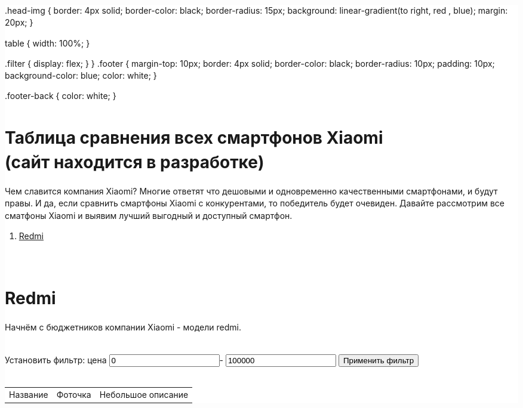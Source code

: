 .head-img {
    border: 4px solid;
    border-color: black;
    border-radius: 15px;
    background: linear-gradient(to right, red , blue);
    margin: 20px;
}

table {
    width: 100%;
}

.filter {
    display: flex;
}
}
.footer {
    margin-top: 10px;
    border: 4px solid;
    border-color: black;
    border-radius: 10px;
    padding: 10px;
    background-color: blue;
    color: white;
}

.footer-back {
    color: white;
}
</style>
    <div class="middle">
        <div class="start">
            <h1>Таблица сравнения всех смартфонов Xiaomi<br>(сайт находится в разработке)</h1>
            <div class="head-info">
                <p class="header-p">
                    Чем славится компания  Xiaomi? Многие ответят что дешовыми и одновременно качественными смартфонами, и будут правы. И да, если сравнить смартфоны Xiaomi с конкурентами, то победитель будет очевиден. Давайте рассмотрим все сматфоны Xiaomi и выявим лучший выгодный и доступный смартфон.
                </p>
                <ol class="menu" id="menu">
                <li><a href="#Redmi-top" title="Посмотреть телефоны xiaomi redmi">Redmi</a></li>
                </ol>            
            </div>
        </div>
        <div class="tablet" id="Redmi-top">
            <h1>Redmi</h1>
            <p>
                Начнём с бюджетников компании Xiaomi - модели redmi.
            </p><br>
            <div class="filter">
                Установить фильтр: цена <input type="text" id="min" placeholder="min cost" value="0">-
                <input type="text" id="max" placeholder="max cost" value="100000">
                <button id="filter" onclick="filter();">Применить фильтр</button>
            </div><br>
            <table>
                <tr>
                    <td>Название</td>
                    <td>Фоточка</td>
                    <td>Небольшое описание</td>
                </tr>
                